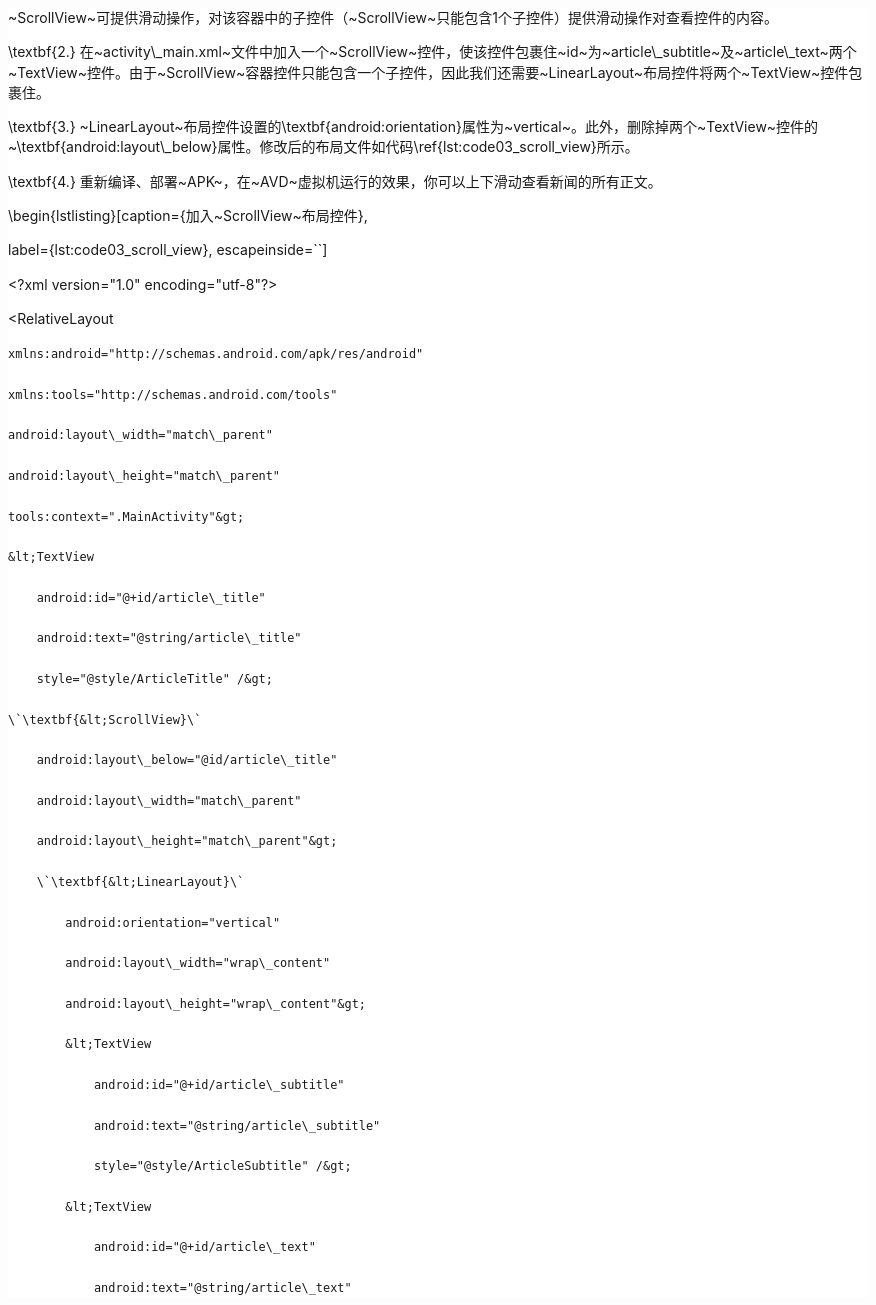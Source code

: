 ~ScrollView~可提供滑动操作，对该容器中的子控件（~ScrollView~只能包含1个子控件）提供滑动操作对查看控件的内容。

\textbf{2.} 在~activity\\_main.xml~文件中加入一个~ScrollView~控件，使该控件包裹住~id~为~article\\_subtitle~及~article\\_text~两个~TextView~控件。由于~ScrollView~容器控件只能包含一个子控件，因此我们还需要~LinearLayout~布局控件将两个~TextView~控件包裹住。

\textbf{3.} ~LinearLayout~布局控件设置的\textbf{android:orientation}属性为~vertical~。此外，删除掉两个~TextView~控件的~\textbf{android:layout\\_below}属性。修改后的布局文件如代码\ref{lst:code03\_scroll\_view}所示。

\textbf{4.} 重新编译、部署~APK~，在~AVD~虚拟机运行的效果，你可以上下滑动查看新闻的所有正文。

\begin{lstlisting}\[caption={加入~ScrollView~布局控件},

label={lst:code03\_scroll\_view}, escapeinside=\`\`\]

&lt;?xml version="1.0" encoding="utf-8"?&gt;

&lt;RelativeLayout

```text
xmlns:android="http://schemas.android.com/apk/res/android"

xmlns:tools="http://schemas.android.com/tools"

android:layout\_width="match\_parent"

android:layout\_height="match\_parent"

tools:context=".MainActivity"&gt;

&lt;TextView

    android:id="@+id/article\_title"

    android:text="@string/article\_title"

    style="@style/ArticleTitle" /&gt;

\`\textbf{&lt;ScrollView}\`

    android:layout\_below="@id/article\_title"

    android:layout\_width="match\_parent"

    android:layout\_height="match\_parent"&gt;

    \`\textbf{&lt;LinearLayout}\`

        android:orientation="vertical"

        android:layout\_width="wrap\_content"

        android:layout\_height="wrap\_content"&gt;

        &lt;TextView

            android:id="@+id/article\_subtitle"

            android:text="@string/article\_subtitle"

            style="@style/ArticleSubtitle" /&gt;

        &lt;TextView

            android:id="@+id/article\_text"

            android:text="@string/article\_text"

```